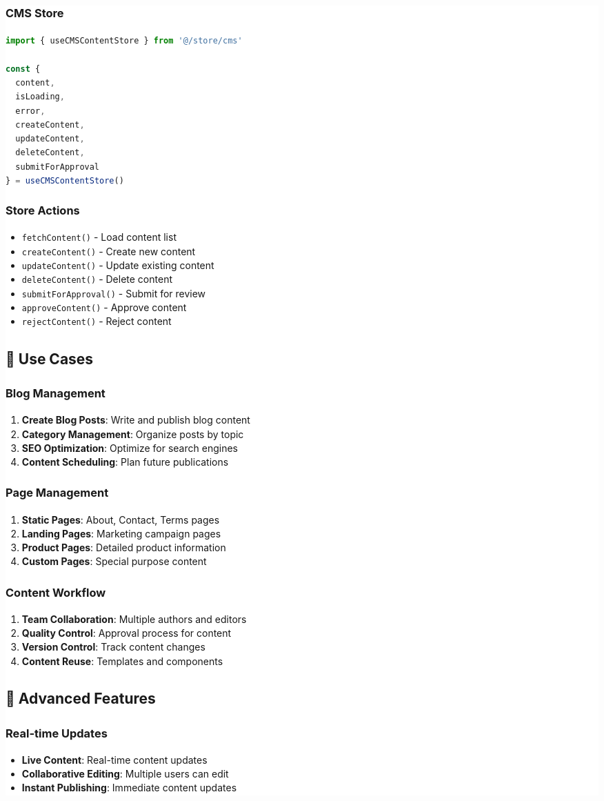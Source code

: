 ### **CMS Store**
```typescript
import { useCMSContentStore } from '@/store/cms'

const {
  content,
  isLoading,
  error,
  createContent,
  updateContent,
  deleteContent,
  submitForApproval
} = useCMSContentStore()
```

### **Store Actions**
- `fetchContent()` - Load content list
- `createContent()` - Create new content
- `updateContent()` - Update existing content
- `deleteContent()` - Delete content
- `submitForApproval()` - Submit for review
- `approveContent()` - Approve content
- `rejectContent()` - Reject content

## 🎯 Use Cases

### **Blog Management**
1. **Create Blog Posts**: Write and publish blog content
2. **Category Management**: Organize posts by topic
3. **SEO Optimization**: Optimize for search engines
4. **Content Scheduling**: Plan future publications

### **Page Management**
1. **Static Pages**: About, Contact, Terms pages
2. **Landing Pages**: Marketing campaign pages
3. **Product Pages**: Detailed product information
4. **Custom Pages**: Special purpose content

### **Content Workflow**
1. **Team Collaboration**: Multiple authors and editors
2. **Quality Control**: Approval process for content
3. **Version Control**: Track content changes
4. **Content Reuse**: Templates and components

## 🚀 Advanced Features

### **Real-time Updates**
- **Live Content**: Real-time content updates
- **Collaborative Editing**: Multiple users can edit
- **Instant Publishing**: Immediate content updates
